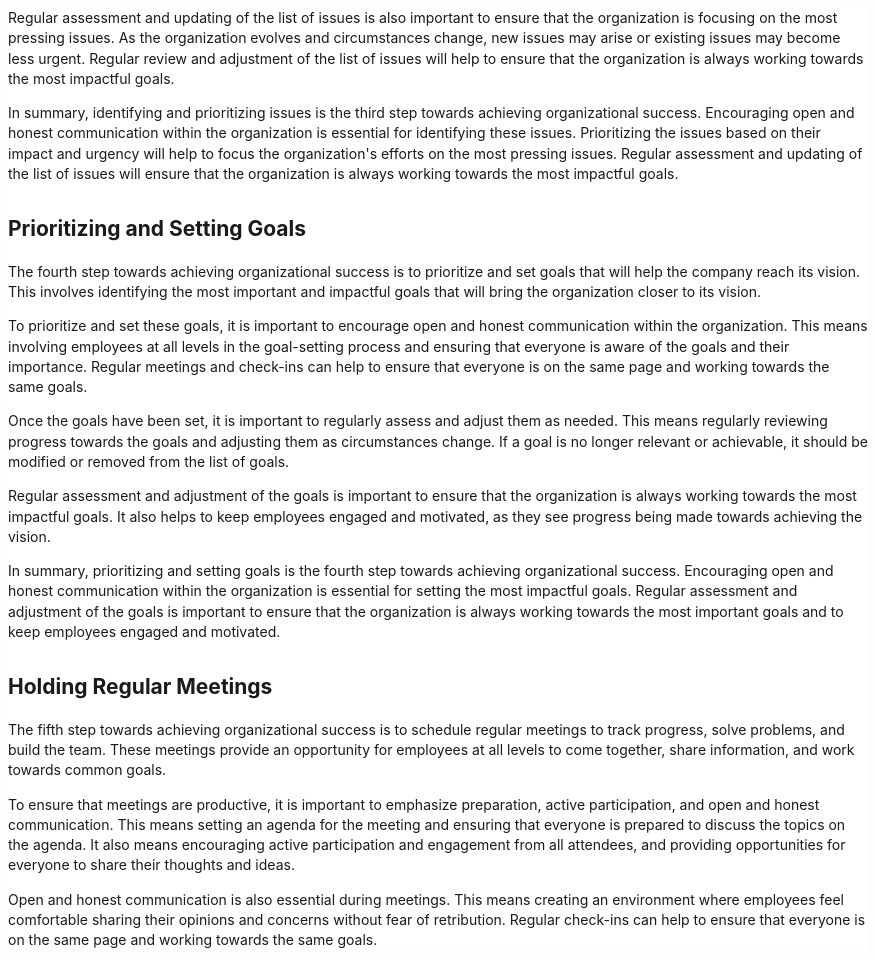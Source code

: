 Regular assessment and updating of the list of issues is also important to ensure that the organization is focusing on the most pressing issues. As the organization evolves and circumstances change, new issues may arise or existing issues may become less urgent. Regular review and adjustment of the list of issues will help to ensure that the organization is always working towards the most impactful goals.

In summary, identifying and prioritizing issues is the third step towards achieving organizational success. Encouraging open and honest communication within the organization is essential for identifying these issues. Prioritizing the issues based on their impact and urgency will help to focus the organization's efforts on the most pressing issues. Regular assessment and updating of the list of issues will ensure that the organization is always working towards the most impactful goals.

## Prioritizing and Setting Goals

The fourth step towards achieving organizational success is to prioritize and set goals that will help the company reach its vision. This involves identifying the most important and impactful goals that will bring the organization closer to its vision.

To prioritize and set these goals, it is important to encourage open and honest communication within the organization. This means involving employees at all levels in the goal-setting process and ensuring that everyone is aware of the goals and their importance. Regular meetings and check-ins can help to ensure that everyone is on the same page and working towards the same goals.

Once the goals have been set, it is important to regularly assess and adjust them as needed. This means regularly reviewing progress towards the goals and adjusting them as circumstances change. If a goal is no longer relevant or achievable, it should be modified or removed from the list of goals.

Regular assessment and adjustment of the goals is important to ensure that the organization is always working towards the most impactful goals. It also helps to keep employees engaged and motivated, as they see progress being made towards achieving the vision.

In summary, prioritizing and setting goals is the fourth step towards achieving organizational success. Encouraging open and honest communication within the organization is essential for setting the most impactful goals. Regular assessment and adjustment of the goals is important to ensure that the organization is always working towards the most important goals and to keep employees engaged and motivated.

## Holding Regular Meetings

The fifth step towards achieving organizational success is to schedule regular meetings to track progress, solve problems, and build the team. These meetings provide an opportunity for employees at all levels to come together, share information, and work towards common goals.

To ensure that meetings are productive, it is important to emphasize preparation, active participation, and open and honest communication. This means setting an agenda for the meeting and ensuring that everyone is prepared to discuss the topics on the agenda. It also means encouraging active participation and engagement from all attendees, and providing opportunities for everyone to share their thoughts and ideas.

Open and honest communication is also essential during meetings. This means creating an environment where employees feel comfortable sharing their opinions and concerns without fear of retribution. Regular check-ins can help to ensure that everyone is on the same page and working towards the same goals.
